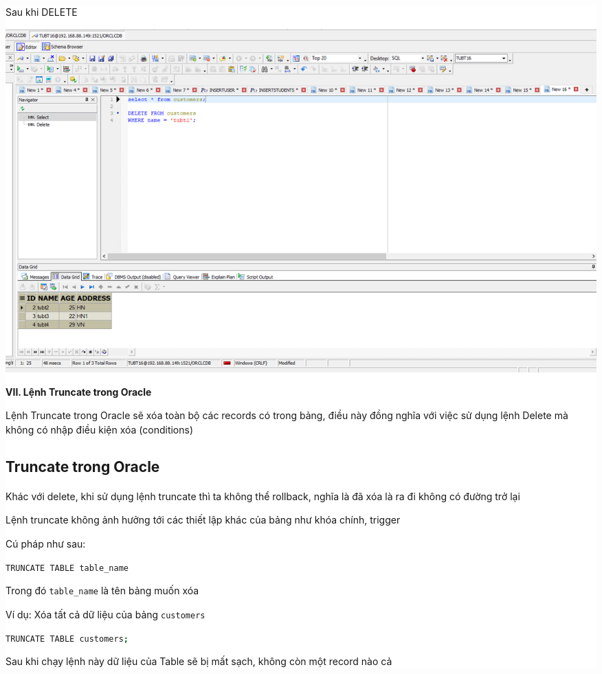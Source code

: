 Sau khi DELETE

![](/images/afterDelete.png)

**VII. Lệnh Truncate trong Oracle**

Lệnh Truncate trong Oracle sẽ xóa toàn bộ các records có trong bảng, điều này đồng nghĩa với việc sử dụng lệnh Delete mà không có nhập điều kiện xóa (conditions)

## Truncate trong Oracle

Khác với delete, khi sử dụng lệnh truncate thì ta không thể rollback, nghĩa là đã xóa là ra đi không có đường trở lại

Lệnh truncate không ảnh hưởng tới các thiết lập khác của bảng như khóa chính, trigger

Cú pháp như sau:

```sh
TRUNCATE TABLE table_name
```

Trong đó `table_name` là tên bảng muốn xóa

Ví dụ: Xóa tất cả dữ liệu của bảng `customers`

```sh
TRUNCATE TABLE customers;
```

Sau khi chạy lệnh này dữ liệu của Table sẽ bị mất sạch, không còn một record nào cả
